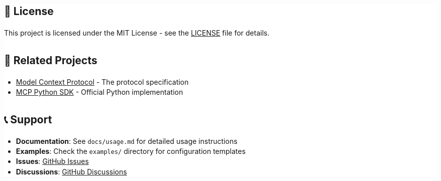 ## 📄 License

This project is licensed under the MIT License - see the [LICENSE](LICENSE) file for details.

## 🔗 Related Projects

- [Model Context Protocol](https://modelcontextprotocol.io/) - The protocol specification
- [MCP Python SDK](https://github.com/modelcontextprotocol/python-sdk) - Official Python implementation

## 📞 Support

- **Documentation**: See `docs/usage.md` for detailed usage instructions
- **Examples**: Check the `examples/` directory for configuration templates
- **Issues**: [GitHub Issues](https://github.com/your-username/mcpify/issues)
- **Discussions**: [GitHub Discussions](https://github.com/your-username/mcpify/discussions)
